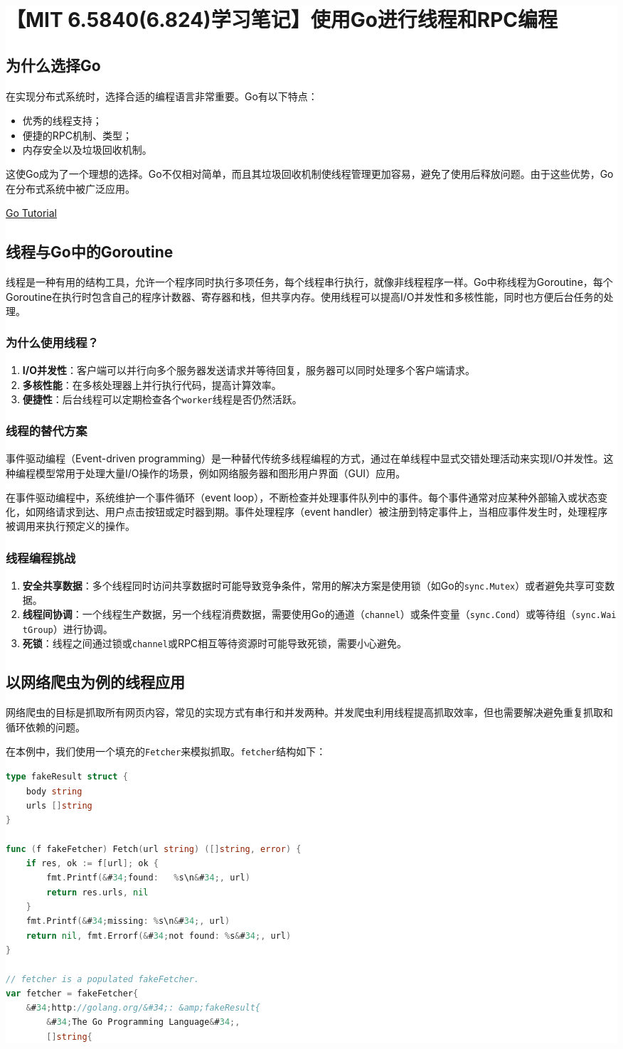 # 【MIT 6.5840(6.824)学习笔记】使用Go进行线程和RPC编程

## 为什么选择Go

在实现分布式系统时，选择合适的编程语言非常重要。Go有以下特点：

* 优秀的线程支持；
* 便捷的RPC机制、类型；
* 内存安全以及垃圾回收机制。

这使Go成为了一个理想的选择。Go不仅相对简单，而且其垃圾回收机制使线程管理更加容易，避免了使用后释放问题。由于这些优势，Go在分布式系统中被广泛应用。

[Go Tutorial](https://golang.org/doc/effective_go.html)

## 线程与Go中的Goroutine

线程是一种有用的结构工具，允许一个程序同时执行多项任务，每个线程串行执行，就像非线程程序一样。Go中称线程为Goroutine，每个Goroutine在执行时包含自己的程序计数器、寄存器和栈，但共享内存。使用线程可以提高I/O并发性和多核性能，同时也方便后台任务的处理。

### 为什么使用线程？

1. **I/O并发性**：客户端可以并行向多个服务器发送请求并等待回复，服务器可以同时处理多个客户端请求。
2. **多核性能**：在多核处理器上并行执行代码，提高计算效率。
3. **便捷性**：后台线程可以定期检查各个`worker`线程是否仍然活跃。

### 线程的替代方案

事件驱动编程（Event-driven programming）是一种替代传统多线程编程的方式，通过在单线程中显式交错处理活动来实现I/O并发性。这种编程模型常用于处理大量I/O操作的场景，例如网络服务器和图形用户界面（GUI）应用。

在事件驱动编程中，系统维护一个事件循环（event loop），不断检查并处理事件队列中的事件。每个事件通常对应某种外部输入或状态变化，如网络请求到达、用户点击按钮或定时器到期。事件处理程序（event handler）被注册到特定事件上，当相应事件发生时，处理程序被调用来执行预定义的操作。

### 线程编程挑战

1. **安全共享数据**：多个线程同时访问共享数据时可能导致竞争条件，常用的解决方案是使用锁（如Go的`sync.Mutex`）或者避免共享可变数据。
2. **线程间协调**：一个线程生产数据，另一个线程消费数据，需要使用Go的通道（`channel`）或条件变量（`sync.Cond`）或等待组（`sync.WaitGroup`）进行协调。
3. **死锁**：线程之间通过锁或`channel`或RPC相互等待资源时可能导致死锁，需要小心避免。

## 以网络爬虫为例的线程应用

网络爬虫的目标是抓取所有网页内容，常见的实现方式有串行和并发两种。并发爬虫利用线程提高抓取效率，但也需要解决避免重复抓取和循环依赖的问题。

在本例中，我们使用一个填充的`Fetcher`来模拟抓取。`fetcher`结构如下：

```go
type fakeResult struct {
	body string
	urls []string
}

func (f fakeFetcher) Fetch(url string) ([]string, error) {
	if res, ok := f[url]; ok {
		fmt.Printf(&#34;found:   %s\n&#34;, url)
		return res.urls, nil
	}
	fmt.Printf(&#34;missing: %s\n&#34;, url)
	return nil, fmt.Errorf(&#34;not found: %s&#34;, url)
}

// fetcher is a populated fakeFetcher.
var fetcher = fakeFetcher{
	&#34;http://golang.org/&#34;: &amp;fakeResult{
		&#34;The Go Programming Language&#34;,
		[]string{
```